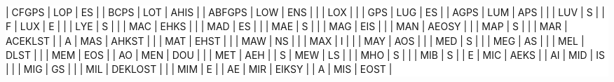 | CFGPS | LOP | ES |
| BCPS | LOT | AHIS |
| ABFGPS | LOW | ENS |
|  | LOX |  |
| GPS | LUG | ES |
| AGPS | LUM | APS |
|  | LUV | S |
| F | LUX | E |
|  | LYE | S |
|  | MAC | EHKS |
|  | MAD | ES |
|  | MAE | S |
|  | MAG | EIS |
|  | MAN | AEOSY |
|  | MAP | S |
|  | MAR | ACEKLST |
| A | MAS | AHKST |
|  | MAT | EHST |
|  | MAW | NS |
|  | MAX | I |
|  | MAY | AOS |
|  | MED | S |
|  | MEG | AS |
|  | MEL | DLST |
|  | MEM | EOS |
| AO | MEN | DOU |
|  | MET | AEH |
| S | MEW | LS |
|  | MHO | S |
|  | MIB | S |
| E | MIC | AEKS |
| AI | MID | IS |
|  | MIG | GS |
|  | MIL | DEKLOST |
|  | MIM | E |
| AE | MIR | EIKSY |
| A | MIS | EOST |